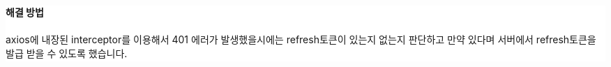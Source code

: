 
#### 해결 방법

axios에 내장된 interceptor를 이용해서 401 에러가 발생했을시에는 refresh토큰이 있는지 없는지 판단하고 만약 있다며 서버에서 refresh토큰을 발급 받을 수 있도록 했습니다.


```
